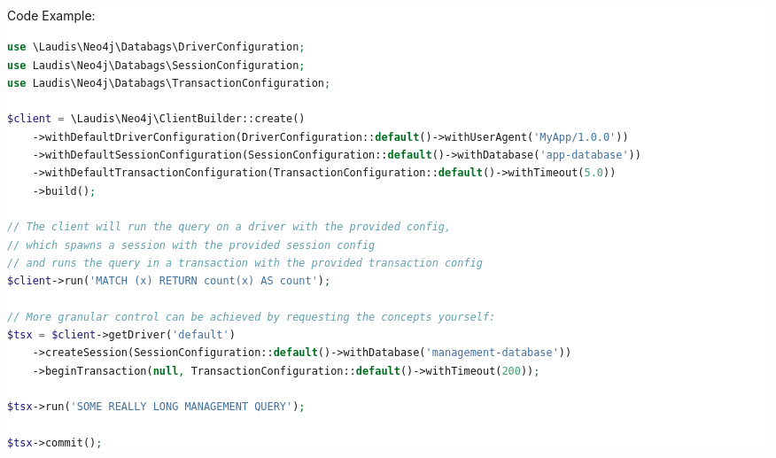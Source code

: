Code Example:

```php
use \Laudis\Neo4j\Databags\DriverConfiguration;
use Laudis\Neo4j\Databags\SessionConfiguration;
use Laudis\Neo4j\Databags\TransactionConfiguration;

$client = \Laudis\Neo4j\ClientBuilder::create()
    ->withDefaultDriverConfiguration(DriverConfiguration::default()->withUserAgent('MyApp/1.0.0'))
    ->withDefaultSessionConfiguration(SessionConfiguration::default()->withDatabase('app-database'))
    ->withDefaultTransactionConfiguration(TransactionConfiguration::default()->withTimeout(5.0))
    ->build();

// The client will run the query on a driver with the provided config,
// which spawns a session with the provided session config
// and runs the query in a transaction with the provided transaction config
$client->run('MATCH (x) RETURN count(x) AS count');

// More granular control can be achieved by requesting the concepts yourself:
$tsx = $client->getDriver('default')
    ->createSession(SessionConfiguration::default()->withDatabase('management-database'))
    ->beginTransaction(null, TransactionConfiguration::default()->withTimeout(200));

$tsx->run('SOME REALLY LONG MANAGEMENT QUERY');

$tsx->commit();
```
